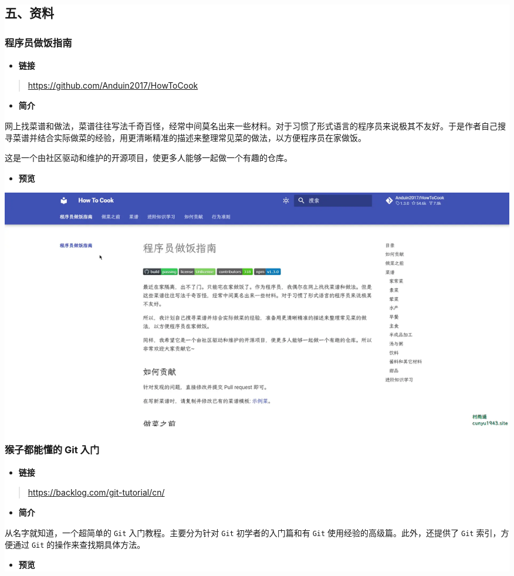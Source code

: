 ## 五、资料

### 程序员做饭指南

- **链接**

>   https://github.com/Anduin2017/HowToCook

- **简介**

网上找菜谱和做法，菜谱往往写法千奇百怪，经常中间莫名出来一些材料。对于习惯了形式语言的程序员来说极其不友好。于是作者自己搜寻菜谱并结合实际做菜的经验，用更清晰精准的描述来整理常见菜的做法，以方便程序员在家做饭。

这是一个由社区驱动和维护的开源项目，使更多人能够一起做一个有趣的仓库。

- **预览**

![](assets/image.2q5shigdmd40.webp)

### 猴子都能懂的 Git 入门

- **链接**

> https://backlog.com/git-tutorial/cn/

- **简介**

从名字就知道，一个超简单的 `Git` 入门教程。主要分为针对 `Git` 初学者的入门篇和有 `Git` 使用经验的高级篇。此外，还提供了 `Git` 索引，方便通过 `Git` 的操作来查找期具体方法。

- **预览**
